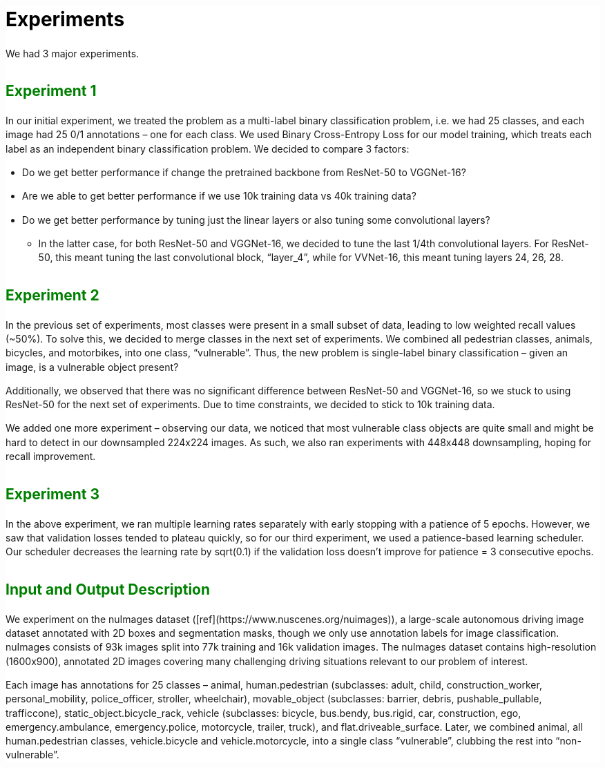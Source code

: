 <a name="experiments"></a>
<h1 style="color: black;">Experiments</h1>

We had 3 major experiments.
<a name="1"></a>
<h2 style="color: green;">Experiment 1</h2>

In our initial experiment, we treated the problem as a multi-label binary classification problem, i.e. we had 25 classes, and each image had 25 0/1 annotations – one for each class. We used Binary Cross-Entropy Loss for our model training, which treats each label as an independent binary classification problem. We decided to compare 3 factors: 
- Do we get better performance if change the pretrained backbone from ResNet-50 to VGGNet-16? 

- Are we able to get better performance if we use 10k training data vs 40k training data? 

- Do we get better performance by tuning just the linear layers or also tuning some convolutional layers? 
  - In the latter case, for both ResNet-50 and VGGNet-16, we decided to tune the last 1/4th convolutional layers. For ResNet-50, this meant tuning the last convolutional block, “layer_4”, while for VVNet-16, this meant tuning layers 24, 26, 28. 

<a name="2"></a>
<h2 style="color: green;">Experiment 2</h2>
In the previous set of experiments, most classes were present in a small subset of data, leading to low weighted recall values (~50%). To solve this, we decided to merge classes in the next set of experiments. We combined all pedestrian classes, animals, bicycles, and motorbikes, into one class, “vulnerable”. Thus, the new problem is single-label binary classification – given an image, is a vulnerable object present? 

Additionally, we observed that there was no significant difference between ResNet-50 and VGGNet-16, so we stuck to using ResNet-50 for the next set of experiments. Due to time constraints, we decided to stick to 10k training data. 

We added one more experiment – observing our data, we noticed that most vulnerable class objects are quite small and might be hard to detect in our downsampled 224x224 images. As such, we also ran experiments with 448x448 downsampling, hoping for recall improvement. 

<a name="3"></a>
<h2 style="color: green;">Experiment 3</h2>
In the above experiment, we ran multiple learning rates separately with early stopping with a patience of 5 epochs. However, we saw that validation losses tended to plateau quickly, so for our third experiment, we used a patience-based learning scheduler. Our scheduler decreases the learning rate by sqrt(0.1) if the validation loss doesn’t improve for patience = 3 consecutive epochs.  


<a name="Ip"></a>
<h2 style="color: green;">Input and Output Description</h2>
We experiment on the nuImages dataset ([ref](https://www.nuscenes.org/nuimages)), a large-scale autonomous driving image dataset annotated with 2D boxes and segmentation masks, though we only use annotation labels for image classification. nuImages consists of 93k images split into 77k training and 16k validation images. The nuImages dataset contains high-resolution (1600x900), annotated 2D images covering many challenging driving situations relevant to our problem of interest.

Each image has annotations for 25 classes – animal, human.pedestrian (subclasses: adult, child, construction_worker, personal_mobility, police_officer, stroller, wheelchair), movable_object (subclasses: barrier, debris, pushable_pullable, trafficcone), static_object.bicycle_rack, vehicle (subclasses: bicycle, bus.bendy, bus.rigid, car, construction, ego, emergency.ambulance, emergency.police, motorcycle, trailer, truck), and flat.driveable_surface. Later, we combined animal, all human.pedestrian classes, vehicle.bicycle and vehicle.motorcycle, into a single class “vulnerable”, clubbing the rest into “non-vulnerable”.  
